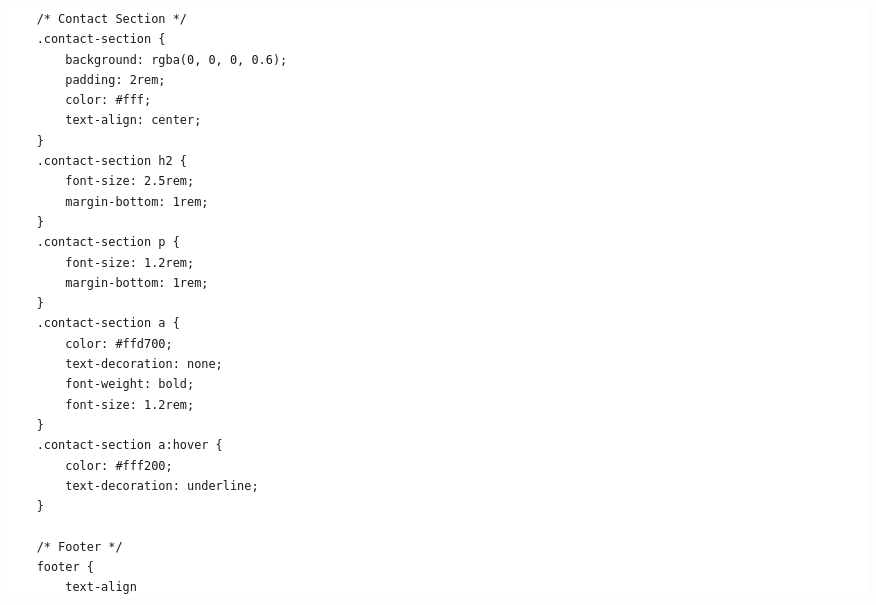        /* Contact Section */
        .contact-section {
            background: rgba(0, 0, 0, 0.6);
            padding: 2rem;
            color: #fff;
            text-align: center;
        }
        .contact-section h2 {
            font-size: 2.5rem;
            margin-bottom: 1rem;
        }
        .contact-section p {
            font-size: 1.2rem;
            margin-bottom: 1rem;
        }
        .contact-section a {
            color: #ffd700;
            text-decoration: none;
            font-weight: bold;
            font-size: 1.2rem;
        }
        .contact-section a:hover {
            color: #fff200;
            text-decoration: underline;
        }

        /* Footer */
        footer {
            text-align

